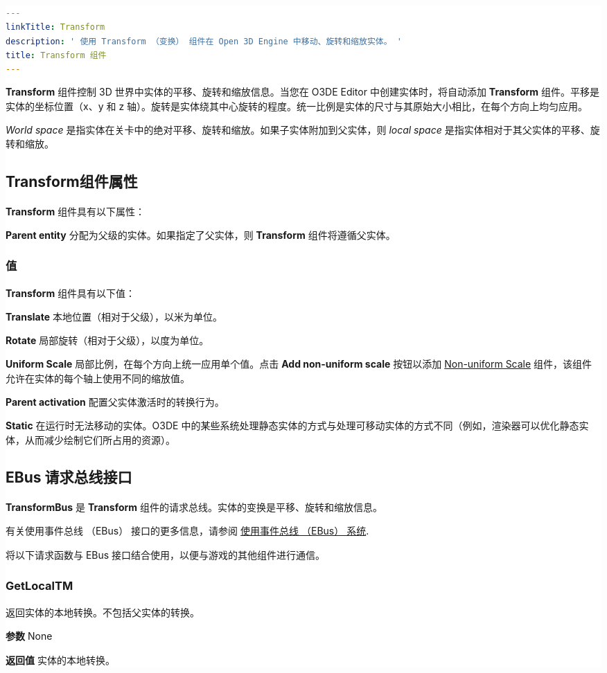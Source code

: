 ```yaml
---
linkTitle: Transform
description: ' 使用 Transform （变换） 组件在 Open 3D Engine 中移动、旋转和缩放实体。 '
title: Transform 组件
---
```


**Transform** 组件控制 3D 世界中实体的平移、旋转和缩放信息。当您在 O3DE Editor 中创建实体时，将自动添加 **Transform** 组件。平移是实体的坐标位置（x、y 和 z 轴）。旋转是实体绕其中心旋转的程度。统一比例是实体的尺寸与其原始大小相比，在每个方向上均匀应用。

*World space* 是指实体在关卡中的绝对平移、旋转和缩放。如果子实体附加到父实体，则 *local space* 是指实体相对于其父实体的平移、旋转和缩放。

## Transform组件属性 

**Transform** 组件具有以下属性：

**Parent entity**
分配为父级的实体。如果指定了父实体，则 **Transform** 组件将遵循父实体。

### 值 

**Transform** 组件具有以下值：

**Translate**
本地位置（相对于父级），以米为单位。

**Rotate**
局部旋转（相对于父级），以度为单位。

**Uniform Scale**
局部比例，在每个方向上统一应用单个值。点击 **Add non-uniform scale** 按钮以添加 [Non-uniform Scale](/docs/user-guide/components/reference/non-uniform-scale) 组件，该组件允许在实体的每个轴上使用不同的缩放值。

**Parent activation**
配置父实体激活时的转换行为。

**Static**
在运行时无法移动的实体。O3DE 中的某些系统处理静态实体的方式与处理可移动实体的方式不同（例如，渲染器可以优化静态实体，从而减少绘制它们所占用的资源）。

## EBus 请求总线接口

**TransformBus** 是 **Transform** 组件的请求总线。实体的变换是平移、旋转和缩放信息。

有关使用事件总线 （EBus） 接口的更多信息，请参阅 [使用事件总线 （EBus） 系统](/docs/user-guide/programming/messaging/ebus/).

将以下请求函数与 EBus 接口结合使用，以便与游戏的其他组件进行通信。

### GetLocalTM 

返回实体的本地转换。不包括父实体的转换。

**参数**
None

**返回值**
实体的本地转换。
